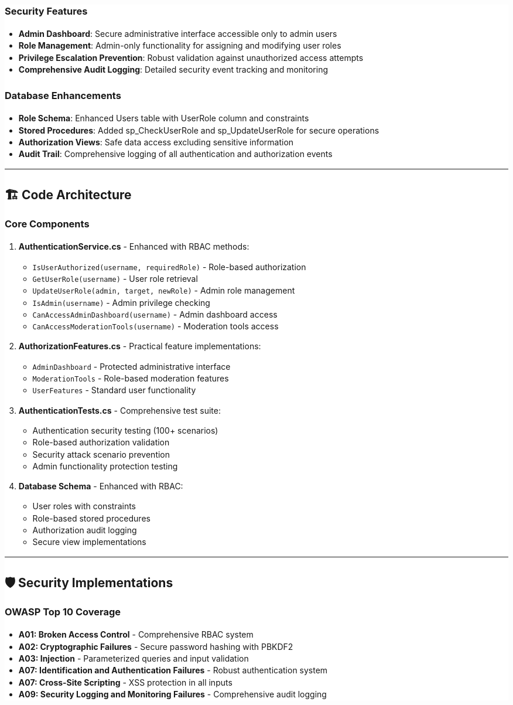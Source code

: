 ### Security Features
- **Admin Dashboard**: Secure administrative interface accessible only to admin users
- **Role Management**: Admin-only functionality for assigning and modifying user roles
- **Privilege Escalation Prevention**: Robust validation against unauthorized access attempts
- **Comprehensive Audit Logging**: Detailed security event tracking and monitoring

### Database Enhancements
- **Role Schema**: Enhanced Users table with UserRole column and constraints
- **Stored Procedures**: Added sp_CheckUserRole and sp_UpdateUserRole for secure operations
- **Authorization Views**: Safe data access excluding sensitive information
- **Audit Trail**: Comprehensive logging of all authentication and authorization events

---

## 🏗️ **Code Architecture**

### Core Components

1. **AuthenticationService.cs** - Enhanced with RBAC methods:
   - `IsUserAuthorized(username, requiredRole)` - Role-based authorization
   - `GetUserRole(username)` - User role retrieval
   - `UpdateUserRole(admin, target, newRole)` - Admin role management
   - `IsAdmin(username)` - Admin privilege checking
   - `CanAccessAdminDashboard(username)` - Admin dashboard access
   - `CanAccessModerationTools(username)` - Moderation tools access

2. **AuthorizationFeatures.cs** - Practical feature implementations:
   - `AdminDashboard` - Protected administrative interface
   - `ModerationTools` - Role-based moderation features
   - `UserFeatures` - Standard user functionality

3. **AuthenticationTests.cs** - Comprehensive test suite:
   - Authentication security testing (100+ scenarios)
   - Role-based authorization validation
   - Security attack scenario prevention
   - Admin functionality protection testing

4. **Database Schema** - Enhanced with RBAC:
   - User roles with constraints
   - Role-based stored procedures
   - Authorization audit logging
   - Secure view implementations

---

## 🛡️ **Security Implementations**

### OWASP Top 10 Coverage
- **A01: Broken Access Control** - Comprehensive RBAC system
- **A02: Cryptographic Failures** - Secure password hashing with PBKDF2
- **A03: Injection** - Parameterized queries and input validation
- **A07: Identification and Authentication Failures** - Robust authentication system
- **A07: Cross-Site Scripting** - XSS protection in all inputs
- **A09: Security Logging and Monitoring Failures** - Comprehensive audit logging
